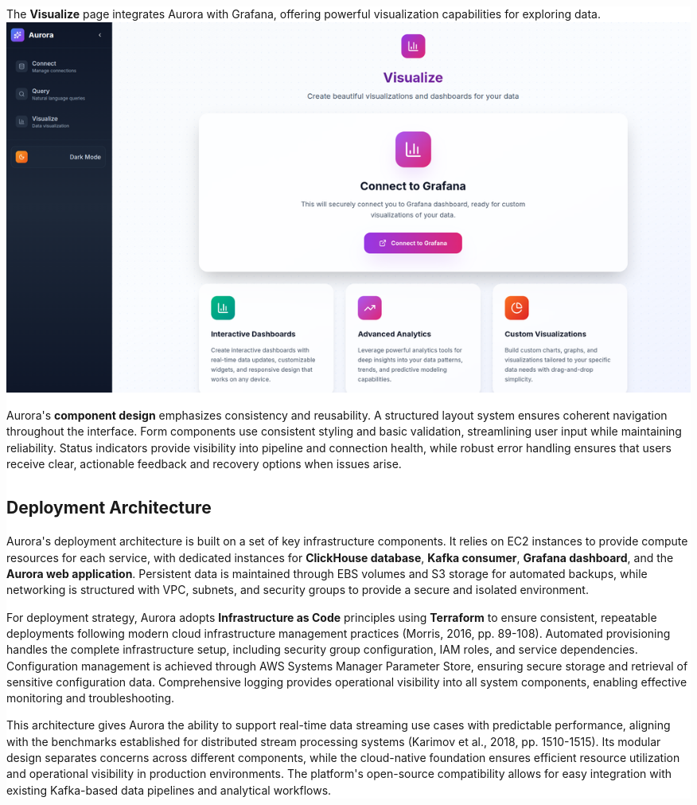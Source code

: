 The **Visualize** page integrates Aurora with Grafana, offering powerful visualization capabilities for exploring data.
![Visualize Page](../../../assets/case-study/architecture/visualize.png)

Aurora's **component design** emphasizes consistency and reusability. A structured layout system ensures coherent navigation throughout the interface. Form components use consistent styling and basic validation, streamlining user input while maintaining reliability. Status indicators provide visibility into pipeline and connection health, while robust error handling ensures that users receive clear, actionable feedback and recovery options when issues arise.

## Deployment Architecture

Aurora's deployment architecture is built on a set of key infrastructure components. It relies on EC2 instances to provide compute resources for each service, with dedicated instances for **ClickHouse database**, **Kafka consumer**, **Grafana dashboard**, and the **Aurora web application**. Persistent data is maintained through EBS volumes and S3 storage for automated backups, while networking is structured with VPC, subnets, and security groups to provide a secure and isolated environment.

For deployment strategy, Aurora adopts **Infrastructure as Code** principles using **Terraform** to ensure consistent, repeatable deployments following modern cloud infrastructure management practices (Morris, 2016, pp. 89-108). Automated provisioning handles the complete infrastructure setup, including security group configuration, IAM roles, and service dependencies. Configuration management is achieved through AWS Systems Manager Parameter Store, ensuring secure storage and retrieval of sensitive configuration data. Comprehensive logging provides operational visibility into all system components, enabling effective monitoring and troubleshooting.

This architecture gives Aurora the ability to support real-time data streaming use cases with predictable performance, aligning with the benchmarks established for distributed stream processing systems (Karimov et al., 2018, pp. 1510-1515). Its modular design separates concerns across different components, while the cloud-native foundation ensures efficient resource utilization and operational visibility in production environments. The platform's open-source compatibility allows for easy integration with existing Kafka-based data pipelines and analytical workflows.
